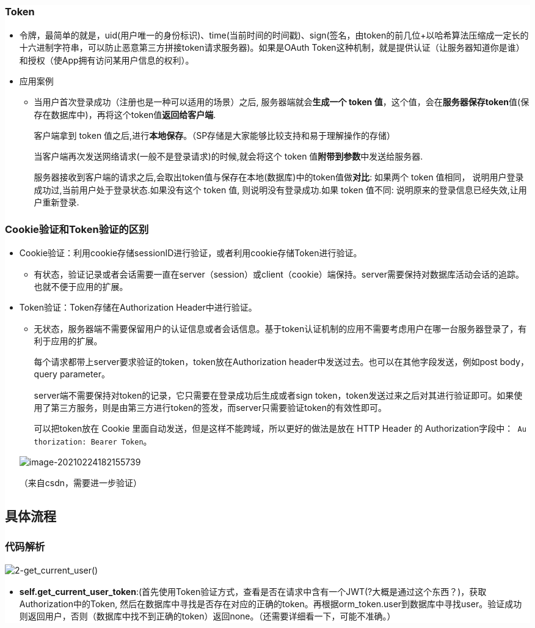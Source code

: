 





### Token

- 令牌，最简单的就是，uid(用户唯一的身份标识)、time(当前时间的时间戳)、sign(签名，由token的前几位+以哈希算法压缩成一定长的十六进制字符串，可以防止恶意第三方拼接token请求服务器)。如果是OAuth Token这种机制，就是提供认证（让服务器知道你是谁）和授权（使App拥有访问某用户信息的权利）。

- 应用案例

  - 当用户首次登录成功（注册也是一种可以适用的场景）之后, 服务器端就会**生成一个 token 值**，这个值，会在**服务器保存token**值(保存在数据库中)，再将这个token值**返回给客户端**.

    客户端拿到 token 值之后,进行**本地保存**。（SP存储是大家能够比较支持和易于理解操作的存储）

    当客户端再次发送网络请求(一般不是登录请求)的时候,就会将这个 token 值**附带到参数**中发送给服务器.

    服务器接收到客户端的请求之后,会取出token值与保存在本地(数据库)中的token值做**对比**: 如果两个 token 值相同， 说明用户登录成功过,当前用户处于登录状态.如果没有这个 token 值, 则说明没有登录成功.如果 token 值不同: 说明原来的登录信息已经失效,让用户重新登录.

  

  

  

### Cookie验证和Token验证的区别

- Cookie验证：利用cookie存储sessionID进行验证，或者利用cookie存储Token进行验证。

  - 有状态，验证记录或者会话需要一直在server（session）或client（cookie）端保持。server需要保持对数据库活动会话的追踪。也就不便于应用的扩展。

- Token验证：Token存储在Authorization Header中进行验证。

  - 无状态，服务器端不需要保留用户的认证信息或者会话信息。基于token认证机制的应用不需要考虑用户在哪一台服务器登录了，有利于应用的扩展。

    每个请求都带上server要求验证的token，token放在Authorization header中发送过去。也可以在其他字段发送，例如post body，query parameter。

    server端不需要保持对token的记录，它只需要在登录成功后生成或者sign token，token发送过来之后对其进行验证即可。如果使用了第三方服务，则是由第三方进行token的签发，而server只需要验证token的有效性即可。

    可以把token放在 Cookie 里面自动发送，但是这样不能跨域，所以更好的做法是放在 HTTP Header 的 Authorization字段中：` Authorization: Bearer Token`。

  ![image-20210224182155739](C:\Users\hyp19\AppData\Roaming\Typora\typora-user-images\image-20210224182155739.png)

  （来自csdn，需要进一步验证）

## 具体流程

### 代码解析

![2-get_current_user()](D:\2020_Sources\2020秋\实习\截图\2-27\2-27\2-get_current_user().png)

- **self.get_current_user_token**:(首先使用Token验证方式，查看是否在请求中含有一个JWT(?大概是通过这个东西？)，获取Authorization中的Token, 然后在数据库中寻找是否存在对应的正确的token。再根据orm_token.user到数据库中寻找user。验证成功则返回用户，否则（数据库中找不到正确的token）返回none。（还需要详细看一下，可能不准确。）

